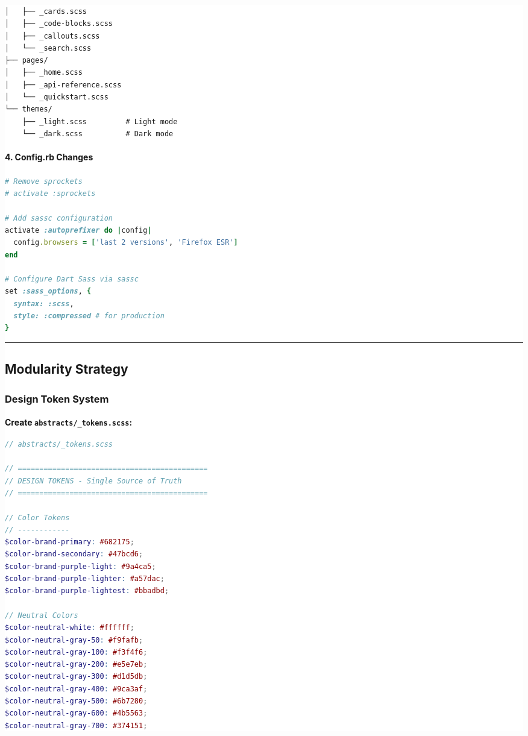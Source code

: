 ```
│   ├── _cards.scss
│   ├── _code-blocks.scss
│   ├── _callouts.scss
│   └── _search.scss
├── pages/
│   ├── _home.scss
│   ├── _api-reference.scss
│   └── _quickstart.scss
└── themes/
    ├── _light.scss         # Light mode
    └── _dark.scss          # Dark mode
```

#### 4. Config.rb Changes

```ruby
# Remove sprockets
# activate :sprockets

# Add sassc configuration
activate :autoprefixer do |config|
  config.browsers = ['last 2 versions', 'Firefox ESR']
end

# Configure Dart Sass via sassc
set :sass_options, {
  syntax: :scss,
  style: :compressed # for production
}
```

---

## Modularity Strategy

### Design Token System

**Create `abstracts/_tokens.scss`:**

```scss
// abstracts/_tokens.scss

// ============================================
// DESIGN TOKENS - Single Source of Truth
// ============================================

// Color Tokens
// ------------
$color-brand-primary: #682175;
$color-brand-secondary: #47bcd6;
$color-brand-purple-light: #9a4ca5;
$color-brand-purple-lighter: #a57dac;
$color-brand-purple-lightest: #bbadbd;

// Neutral Colors
$color-neutral-white: #ffffff;
$color-neutral-gray-50: #f9fafb;
$color-neutral-gray-100: #f3f4f6;
$color-neutral-gray-200: #e5e7eb;
$color-neutral-gray-300: #d1d5db;
$color-neutral-gray-400: #9ca3af;
$color-neutral-gray-500: #6b7280;
$color-neutral-gray-600: #4b5563;
$color-neutral-gray-700: #374151;
```